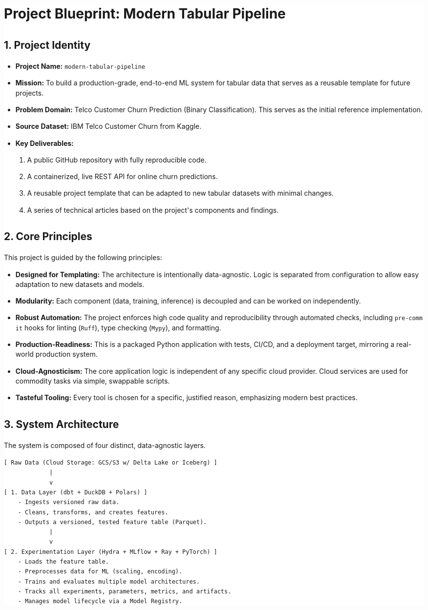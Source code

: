 
# Project Blueprint: Modern Tabular Pipeline

## 1. Project Identity

- **Project Name:** `modern-tabular-pipeline`

- **Mission:** To build a production-grade, end-to-end ML system for tabular data that serves as a reusable template for future projects.

- **Problem Domain:** Telco Customer Churn Prediction (Binary Classification). This serves as the initial reference implementation.

- **Source Dataset:** IBM Telco Customer Churn from Kaggle.

- **Key Deliverables:**

    1. A public GitHub repository with fully reproducible code.

    2. A containerized, live REST API for online churn predictions.

    3. A reusable project template that can be adapted to new tabular datasets with minimal changes.

    4. A series of technical articles based on the project's components and findings.


## 2. Core Principles

This project is guided by the following principles:

- **Designed for Templating:** The architecture is intentionally data-agnostic. Logic is separated from configuration to allow easy adaptation to new datasets and models.

- **Modularity:** Each component (data, training, inference) is decoupled and can be worked on independently.

- **Robust Automation:** The project enforces high code quality and reproducibility through automated checks, including `pre-commit` hooks for linting (`Ruff`), type checking (`Mypy`), and formatting.

- **Production-Readiness:** This is a packaged Python application with tests, CI/CD, and a deployment target, mirroring a real-world production system.

- **Cloud-Agnosticism:** The core application logic is independent of any specific cloud provider. Cloud services are used for commodity tasks via simple, swappable scripts.

- **Tasteful Tooling:** Every tool is chosen for a specific, justified reason, emphasizing modern best practices.


## 3. System Architecture

The system is composed of four distinct, data-agnostic layers.

```
[ Raw Data (Cloud Storage: GCS/S3 w/ Delta Lake or Iceberg) ]
             |
             v
[ 1. Data Layer (dbt + DuckDB + Polars) ]
    - Ingests versioned raw data.
    - Cleans, transforms, and creates features.
    - Outputs a versioned, tested feature table (Parquet).
             |
             v
[ 2. Experimentation Layer (Hydra + MLflow + Ray + PyTorch) ]
    - Loads the feature table.
    - Preprocesses data for ML (scaling, encoding).
    - Trains and evaluates multiple model architectures.
    - Tracks all experiments, parameters, metrics, and artifacts.
    - Manages model lifecycle via a Model Registry.
```